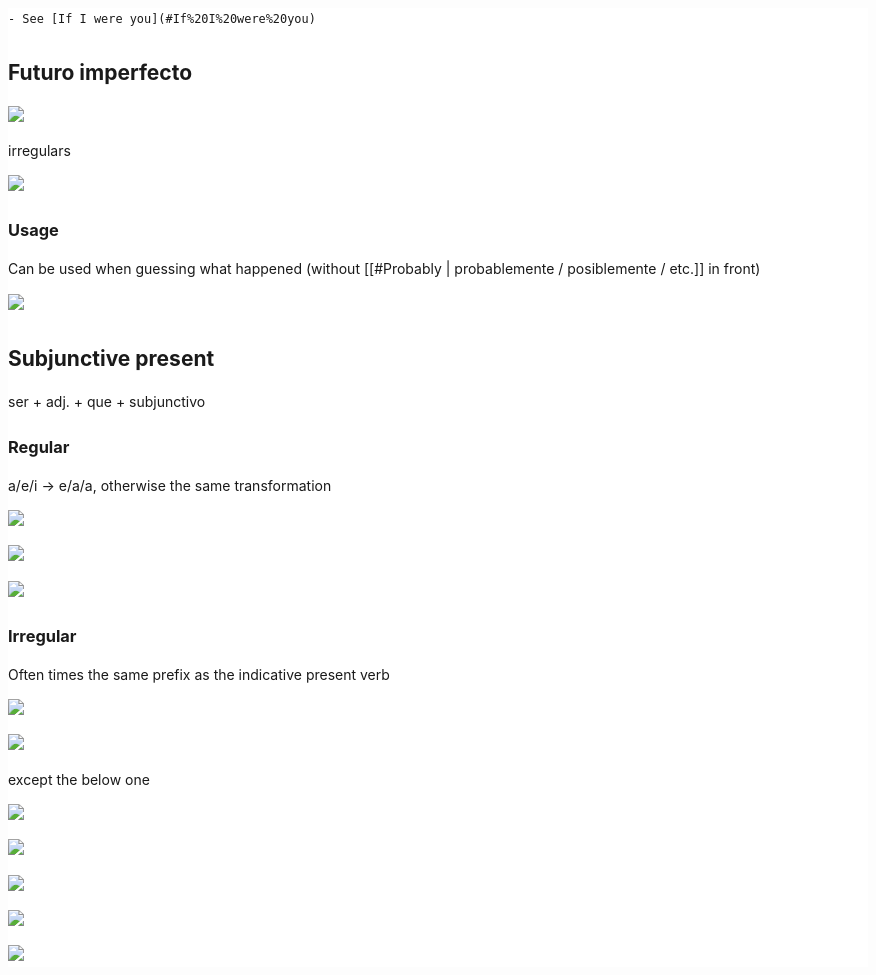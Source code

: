 	- See [If I were you](#If%20I%20were%20you)

## Futuro imperfecto

![](https://i.imgur.com/DfrebNO.png)

irregulars

![](https://i.imgur.com/4cH4aa3.png)

### Usage

Can be used when guessing what happened (without [[#Probably | probablemente / posiblemente / etc.]] in front)

![](https://i.imgur.com/NxUIVlI.jpg)

## Subjunctive present

ser + adj. + que + subjunctivo

### Regular

a/e/i -> e/a/a, otherwise the same transformation

![](https://i.imgur.com/6LRAbNl.png)

![](https://i.imgur.com/s75izQD.png)

![](https://i.imgur.com/7WxmOZt.png)

### Irregular

Often times the same prefix as the indicative present verb

![](https://i.imgur.com/nBKg6AU.png)

![](https://i.imgur.com/teG2Z07.png)

except the below one

![](https://i.imgur.com/X2eFoKo.png)

![](https://i.imgur.com/p0iyRW7.png)

![](https://i.imgur.com/RON0iCR.png)

![](https://i.imgur.com/eBTg6xj.png)

![](https://i.imgur.com/migWV8n.png)
